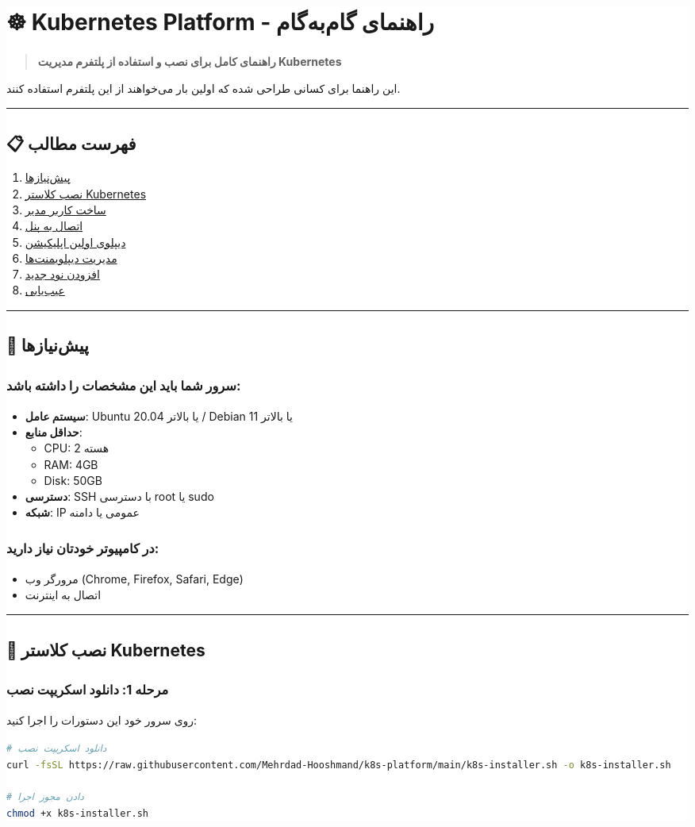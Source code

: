 # ☸️ Kubernetes Platform - راهنمای گام‌به‌گام

> **راهنمای کامل برای نصب و استفاده از پلتفرم مدیریت Kubernetes**

این راهنما برای کسانی طراحی شده که اولین بار می‌خواهند از این پلتفرم استفاده کنند.

---

## 📋 فهرست مطالب

1. [پیش‌نیازها](#-پیشنیازها)
2. [نصب کلاستر Kubernetes](#-نصب-کلاستر-kubernetes)
3. [ساخت کاربر مدیر](#-ساخت-کاربر-مدیر)
4. [اتصال به پنل](#-اتصال-به-پنل)
5. [دیپلوی اولین اپلیکیشن](#-دیپلوی-اولین-اپلیکیشن)
6. [مدیریت دیپلویمنت‌ها](#-مدیریت-دیپلویمنتها)
7. [افزودن نود جدید](#-افزودن-نود-جدید)
8. [عیب‌یابی](#-عیبیابی)

---

## 🎯 پیش‌نیازها

### سرور شما باید این مشخصات را داشته باشد:

- **سیستم عامل**: Ubuntu 20.04 یا بالاتر / Debian 11 یا بالاتر
- **حداقل منابع**:
  - CPU: 2 هسته
  - RAM: 4GB
  - Disk: 50GB
- **دسترسی**: SSH با دسترسی root یا sudo
- **شبکه**: IP عمومی یا دامنه

### در کامپیوتر خودتان نیاز دارید:

- مرورگر وب (Chrome, Firefox, Safari, Edge)
- اتصال به اینترنت

---

## 🚀 نصب کلاستر Kubernetes

### مرحله 1: دانلود اسکریپت نصب

روی سرور خود این دستورات را اجرا کنید:

```bash
# دانلود اسکریپت نصب
curl -fsSL https://raw.githubusercontent.com/Mehrdad-Hooshmand/k8s-platform/main/k8s-installer.sh -o k8s-installer.sh

# دادن مجوز اجرا
chmod +x k8s-installer.sh
```
